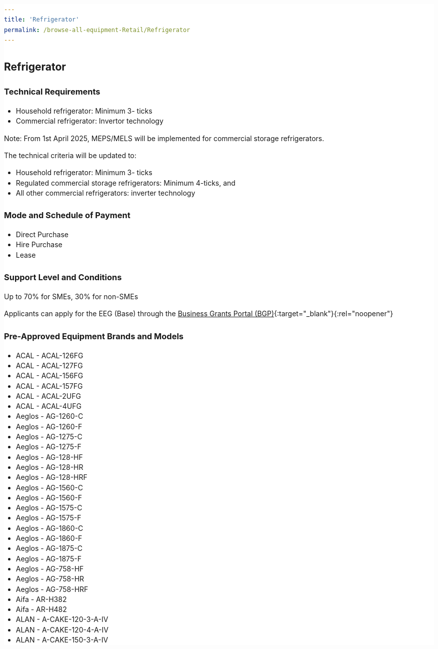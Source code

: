 ```yaml
---
title: 'Refrigerator'
permalink: /browse-all-equipment-Retail/Refrigerator
---
```


## Refrigerator

### Technical Requirements

- Household refrigerator: Minimum 3- ticks
- Commercial refrigerator: Invertor technology

Note: From 1st April 2025, MEPS/MELS will be implemented for commercial storage refrigerators.

The technical criteria will be updated to:
- Household refrigerator: Minimum 3- ticks
- Regulated commercial storage refrigerators: Minimum 4-ticks, and
- All other commercial refrigerators: inverter technology

### Mode and Schedule of Payment 

- Direct Purchase
- Hire Purchase
- Lease

### Support Level and Conditions

Up to 70% for SMEs, 30% for non-SMEs

Applicants can apply for the EEG (Base) through the [Business Grants Portal (BGP)](http://www.businessgrants.gov.sg/){:target="_blank"}{:rel="noopener"}

### Pre-Approved Equipment Brands and Models

- ACAL - ACAL-126FG
- ACAL - ACAL-127FG
- ACAL - ACAL-156FG
- ACAL - ACAL-157FG
- ACAL - ACAL-2UFG
- ACAL - ACAL-4UFG
- Aeglos - AG-1260-C
- Aeglos - AG-1260-F
- Aeglos - AG-1275-C
- Aeglos - AG-1275-F
- Aeglos - AG-128-HF
- Aeglos - AG-128-HR
- Aeglos - AG-128-HRF
- Aeglos - AG-1560-C
- Aeglos - AG-1560-F
- Aeglos - AG-1575-C
- Aeglos - AG-1575-F
- Aeglos - AG-1860-C
- Aeglos - AG-1860-F
- Aeglos - AG-1875-C
- Aeglos - AG-1875-F
- Aeglos - AG-758-HF
- Aeglos - AG-758-HR
- Aeglos - AG-758-HRF
- Aifa - AR-H382
- Aifa - AR-H482
- ALAN - A-CAKE-120-3-A-IV
- ALAN - A-CAKE-120-4-A-IV
- ALAN - A-CAKE-150-3-A-IV